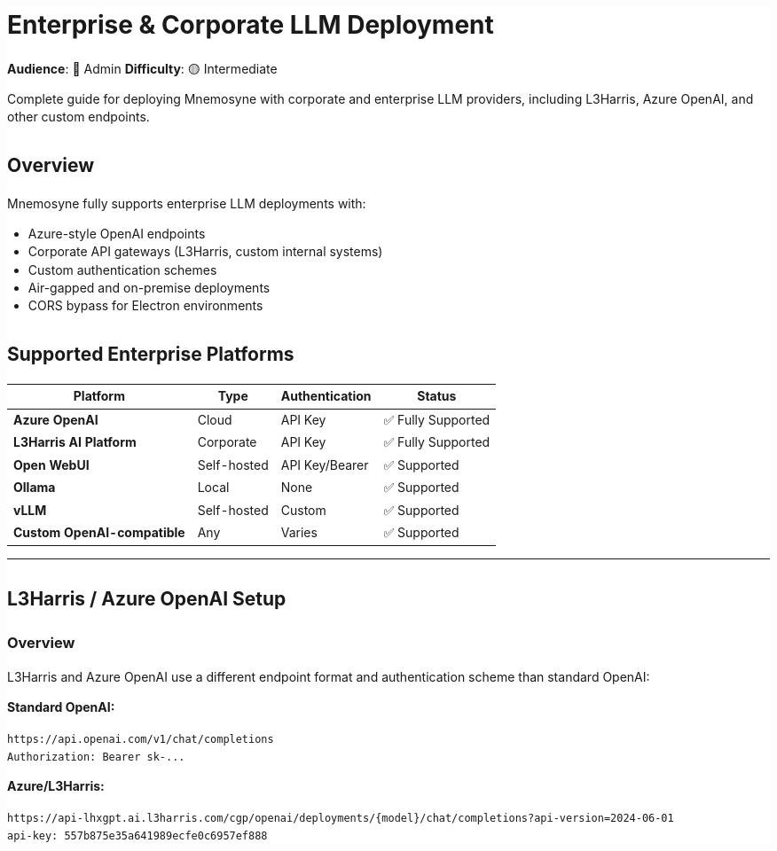 # Enterprise & Corporate LLM Deployment

**Audience**: 🏢 Admin
**Difficulty**: 🟡 Intermediate

Complete guide for deploying Mnemosyne with corporate and enterprise LLM providers, including L3Harris, Azure OpenAI, and other custom endpoints.

## Overview

Mnemosyne fully supports enterprise LLM deployments with:
- Azure-style OpenAI endpoints
- Corporate API gateways (L3Harris, custom internal systems)
- Custom authentication schemes
- Air-gapped and on-premise deployments
- CORS bypass for Electron environments

## Supported Enterprise Platforms

| Platform | Type | Authentication | Status |
|----------|------|----------------|--------|
| **Azure OpenAI** | Cloud | API Key | ✅ Fully Supported |
| **L3Harris AI Platform** | Corporate | API Key | ✅ Fully Supported |
| **Open WebUI** | Self-hosted | API Key/Bearer | ✅ Supported |
| **Ollama** | Local | None | ✅ Supported |
| **vLLM** | Self-hosted | Custom | ✅ Supported |
| **Custom OpenAI-compatible** | Any | Varies | ✅ Supported |

---

## L3Harris / Azure OpenAI Setup

### Overview

L3Harris and Azure OpenAI use a different endpoint format and authentication scheme than standard OpenAI:

**Standard OpenAI:**
```
https://api.openai.com/v1/chat/completions
Authorization: Bearer sk-...
```

**Azure/L3Harris:**
```
https://api-lhxgpt.ai.l3harris.com/cgp/openai/deployments/{model}/chat/completions?api-version=2024-06-01
api-key: 557b875e35a641989ecfe0c6957ef888
```
